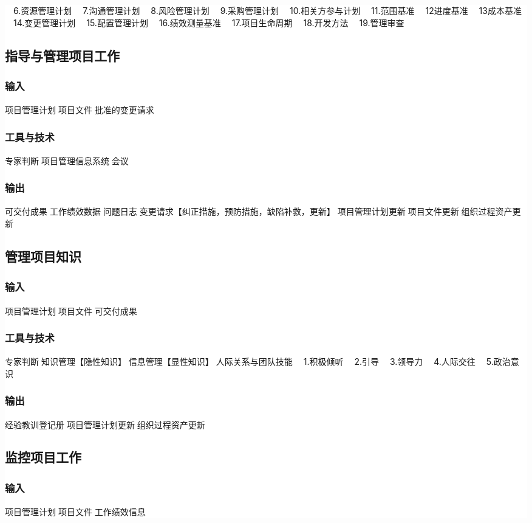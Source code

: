 &ensp;&ensp;6.资源管理计划
&ensp;&ensp;7.沟通管理计划
&ensp;&ensp;8.风险管理计划
&ensp;&ensp;9.采购管理计划
&ensp;&ensp;10.相关方参与计划
&ensp;&ensp;11.范围基准
&ensp;&ensp;12进度基准
&ensp;&ensp;13成本基准
&ensp;&ensp;14.变更管理计划
&ensp;&ensp;15.配置管理计划
&ensp;&ensp;16.绩效测量基准
&ensp;&ensp;17.项目生命周期
&ensp;&ensp;18.开发方法
&ensp;&ensp;19.管理审查
## 指导与管理项目工作
### 输入
项目管理计划
项目文件
批准的变更请求
### 工具与技术
专家判断
项目管理信息系统
会议
### 输出
可交付成果
工作绩效数据
问题日志
变更请求【纠正措施，预防措施，缺陷补救，更新】
项目管理计划更新
项目文件更新
组织过程资产更新
## 管理项目知识
### 输入
项目管理计划
项目文件
可交付成果
### 工具与技术
专家判断
知识管理【隐性知识】
信息管理【显性知识】
人际关系与团队技能
&ensp;&ensp;1.积极倾听
&ensp;&ensp;2.引导
&ensp;&ensp;3.领导力
&ensp;&ensp;4.人际交往
&ensp;&ensp;5.政治意识
### 输出
经验教训登记册
项目管理计划更新
组织过程资产更新
## 监控项目工作
### 输入
项目管理计划
项目文件
工作绩效信息